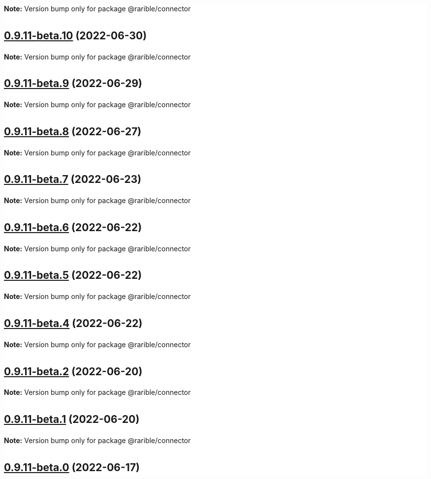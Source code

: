 **Note:** Version bump only for package @rarible/connector

## [0.9.11-beta.10](https://github.com/rarible/sdk/compare/v0.9.11-beta.9...v0.9.11-beta.10) (2022-06-30)

**Note:** Version bump only for package @rarible/connector

## [0.9.11-beta.9](https://github.com/rarible/sdk/compare/v0.9.11-beta.8...v0.9.11-beta.9) (2022-06-29)

**Note:** Version bump only for package @rarible/connector

## [0.9.11-beta.8](https://github.com/rarible/sdk/compare/v0.9.11-beta.7...v0.9.11-beta.8) (2022-06-27)

**Note:** Version bump only for package @rarible/connector

## [0.9.11-beta.7](https://github.com/rarible/sdk/compare/v0.9.11-beta.6...v0.9.11-beta.7) (2022-06-23)

**Note:** Version bump only for package @rarible/connector

## [0.9.11-beta.6](https://github.com/rarible/sdk/compare/v0.9.11-beta.5...v0.9.11-beta.6) (2022-06-22)

**Note:** Version bump only for package @rarible/connector

## [0.9.11-beta.5](https://github.com/rarible/sdk/compare/v0.9.11-beta.4...v0.9.11-beta.5) (2022-06-22)

**Note:** Version bump only for package @rarible/connector

## [0.9.11-beta.4](https://github.com/rarible/sdk/compare/v0.9.11-beta.2...v0.9.11-beta.4) (2022-06-22)

**Note:** Version bump only for package @rarible/connector

## [0.9.11-beta.2](https://github.com/rarible/sdk/compare/v0.9.11-beta.1...v0.9.11-beta.2) (2022-06-20)

**Note:** Version bump only for package @rarible/connector

## [0.9.11-beta.1](https://github.com/rarible/sdk/compare/v0.9.11-beta.0...v0.9.11-beta.1) (2022-06-20)

**Note:** Version bump only for package @rarible/connector

## [0.9.11-beta.0](https://github.com/rarible/sdk/compare/v0.9.10...v0.9.11-beta.0) (2022-06-17)
